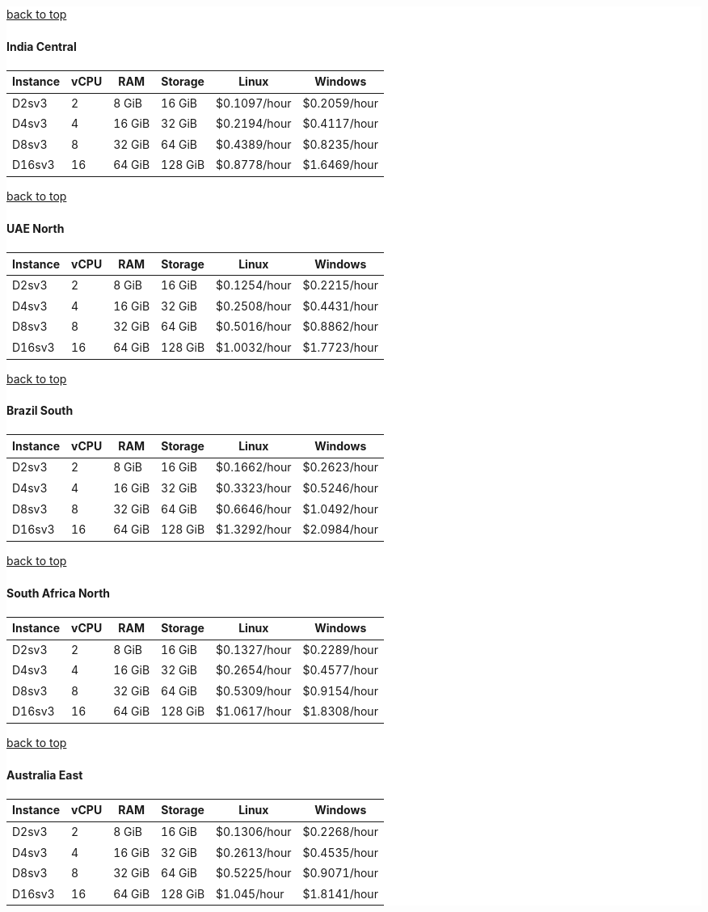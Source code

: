 [back to top](#vmhourlyrates)
#### India Central
| Instance | vCPU | RAM | Storage |  Linux |  Windows |
|----------|------|-----|---------|--------|----------|
 | D2sv3 | 2 | 8 GiB | 16 GiB | $0.1097/hour | $0.2059/hour | 
 | D4sv3 | 4 | 16 GiB | 32 GiB | $0.2194/hour | $0.4117/hour | 
 | D8sv3 | 8 | 32 GiB | 64 GiB | $0.4389/hour | $0.8235/hour | 
 | D16sv3 | 16 | 64 GiB | 128 GiB | $0.8778/hour | $1.6469/hour | 
 
[back to top](#vmhourlyrates)
#### UAE North
| Instance | vCPU | RAM | Storage |  Linux |  Windows |
|----------|------|-----|---------|--------|----------|
 | D2sv3 | 2 | 8 GiB | 16 GiB | $0.1254/hour | $0.2215/hour | 
 | D4sv3 | 4 | 16 GiB | 32 GiB | $0.2508/hour | $0.4431/hour | 
 | D8sv3 | 8 | 32 GiB | 64 GiB | $0.5016/hour | $0.8862/hour | 
 | D16sv3 | 16 | 64 GiB | 128 GiB | $1.0032/hour | $1.7723/hour | 
 
[back to top](#vmhourlyrates)
#### Brazil South
| Instance | vCPU | RAM | Storage |  Linux |  Windows |
|----------|------|-----|---------|--------|----------|
 | D2sv3 | 2 | 8 GiB | 16 GiB | $0.1662/hour | $0.2623/hour | 
 | D4sv3 | 4 | 16 GiB | 32 GiB | $0.3323/hour | $0.5246/hour | 
 | D8sv3 | 8 | 32 GiB | 64 GiB | $0.6646/hour | $1.0492/hour | 
 | D16sv3 | 16 | 64 GiB | 128 GiB | $1.3292/hour | $2.0984/hour | 
 
[back to top](#vmhourlyrates)
#### South Africa North
| Instance | vCPU | RAM | Storage |  Linux |  Windows |
|----------|------|-----|---------|--------|----------|
 | D2sv3 | 2 | 8 GiB | 16 GiB | $0.1327/hour | $0.2289/hour | 
 | D4sv3 | 4 | 16 GiB | 32 GiB | $0.2654/hour | $0.4577/hour | 
 | D8sv3 | 8 | 32 GiB | 64 GiB | $0.5309/hour | $0.9154/hour | 
 | D16sv3 | 16 | 64 GiB | 128 GiB | $1.0617/hour | $1.8308/hour | 
 
[back to top](#vmhourlyrates)
#### Australia East
| Instance | vCPU | RAM | Storage |  Linux |  Windows |
|----------|------|-----|---------|--------|----------|
 | D2sv3 | 2 | 8 GiB | 16 GiB | $0.1306/hour | $0.2268/hour | 
 | D4sv3 | 4 | 16 GiB | 32 GiB | $0.2613/hour | $0.4535/hour | 
 | D8sv3 | 8 | 32 GiB | 64 GiB | $0.5225/hour | $0.9071/hour | 
 | D16sv3 | 16 | 64 GiB | 128 GiB | $1.045/hour | $1.8141/hour | 
 